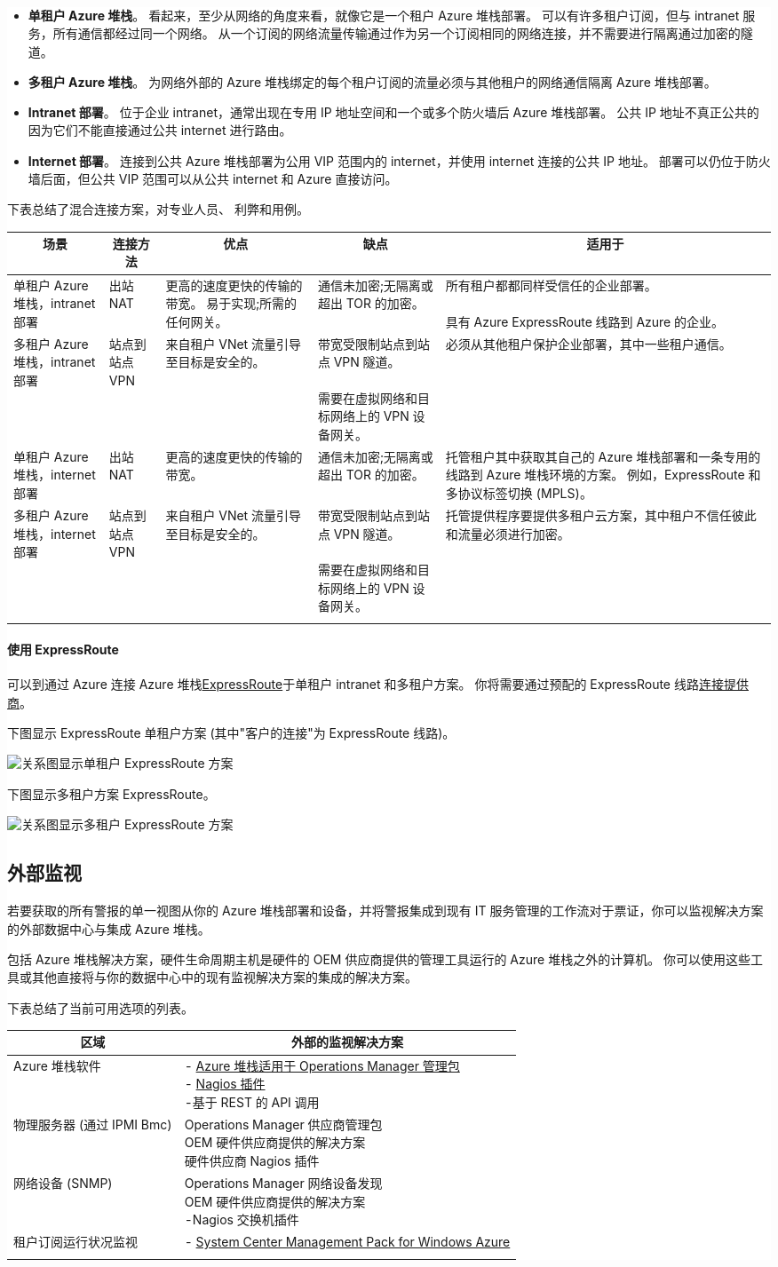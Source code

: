 - **单租户 Azure 堆栈**。 看起来，至少从网络的角度来看，就像它是一个租户 Azure 堆栈部署。 可以有许多租户订阅，但与 intranet 服务，所有通信都经过同一个网络。 从一个订阅的网络流量传输通过作为另一个订阅相同的网络连接，并不需要进行隔离通过加密的隧道。

- **多租户 Azure 堆栈**。 为网络外部的 Azure 堆栈绑定的每个租户订阅的流量必须与其他租户的网络通信隔离 Azure 堆栈部署。
 
- **Intranet 部署**。 位于企业 intranet，通常出现在专用 IP 地址空间和一个或多个防火墙后 Azure 堆栈部署。 公共 IP 地址不真正公共的因为它们不能直接通过公共 internet 进行路由。

- **Internet 部署**。 连接到公共 Azure 堆栈部署为公用 VIP 范围内的 internet，并使用 internet 连接的公共 IP 地址。 部署可以仍位于防火墙后面，但公共 VIP 范围可以从公共 internet 和 Azure 直接访问。
 
下表总结了混合连接方案，对专业人员、 利弊和用例。

| 场景 | 连接方法 | 优点 | 缺点 | 适用于 |
| -- | -- | --| -- | --|
| 单租户 Azure 堆栈，intranet 部署 | 出站 NAT | 更高的速度更快的传输的带宽。 易于实现;所需的任何网关。 | 通信未加密;无隔离或超出 TOR 的加密。 | 所有租户都都同样受信任的企业部署。<br><br>具有 Azure ExpressRoute 线路到 Azure 的企业。 |
| 多租户 Azure 堆栈，intranet 部署 | 站点到站点 VPN | 来自租户 VNet 流量引导至目标是安全的。 | 带宽受限制站点到站点 VPN 隧道。<br><br>需要在虚拟网络和目标网络上的 VPN 设备网关。 | 必须从其他租户保护企业部署，其中一些租户通信。 |
| 单租户 Azure 堆栈，internet 部署 | 出站 NAT | 更高的速度更快的传输的带宽。 | 通信未加密;无隔离或超出 TOR 的加密。 | 托管租户其中获取其自己的 Azure 堆栈部署和一条专用的线路到 Azure 堆栈环境的方案。 例如，ExpressRoute 和多协议标签切换 (MPLS)。
| 多租户 Azure 堆栈，internet 部署 | 站点到站点 VPN | 来自租户 VNet 流量引导至目标是安全的。 | 带宽受限制站点到站点 VPN 隧道。<br><br>需要在虚拟网络和目标网络上的 VPN 设备网关。 | 托管提供程序要提供多租户云方案，其中租户不信任彼此和流量必须进行加密。
|  |  |  |  |  |

#### <a name="using-expressroute"></a>使用 ExpressRoute

可以到通过 Azure 连接 Azure 堆栈[ExpressRoute](https://docs.microsoft.com/azure/expressroute/expressroute-introduction)于单租户 intranet 和多租户方案。 你将需要通过预配的 ExpressRoute 线路[连接提供商](https://docs.microsoft.com/azure/expressroute/expressroute-locations)。

下图显示 ExpressRoute 单租户方案 (其中"客户的连接"为 ExpressRoute 线路)。

![关系图显示单租户 ExpressRoute 方案](media/azure-stack-deployment-planning/ExpressRouteSingleTenant.PNG)

下图显示多租户方案 ExpressRoute。

![关系图显示多租户 ExpressRoute 方案](media/azure-stack-deployment-planning/ExpressRouteMultiTenant.PNG)

## <a name="external-monitoring"></a>外部监视
若要获取的所有警报的单一视图从你的 Azure 堆栈部署和设备，并将警报集成到现有 IT 服务管理的工作流对于票证，你可以监视解决方案的外部数据中心与集成 Azure 堆栈。

包括 Azure 堆栈解决方案，硬件生命周期主机是硬件的 OEM 供应商提供的管理工具运行的 Azure 堆栈之外的计算机。 你可以使用这些工具或其他直接将与你的数据中心中的现有监视解决方案的集成的解决方案。

下表总结了当前可用选项的列表。

| 区域 | 外部的监视解决方案 |
| -- | -- |
| Azure 堆栈软件 | - [Azure 堆栈适用于 Operations Manager 管理包](https://azure.microsoft.com/blog/management-pack-for-microsoft-azure-stack-now-available/)<br>- [Nagios 插件](https://exchange.nagios.org/directory/Plugins/Cloud/Monitoring-AzureStack-Alerts/details)<br>-基于 REST 的 API 调用 | 
| 物理服务器 (通过 IPMI Bmc) | Operations Manager 供应商管理包<br>OEM 硬件供应商提供的解决方案<br>硬件供应商 Nagios 插件 | OEM 合作伙伴支持的监视解决方案 （包括） | 
| 网络设备 (SNMP) | Operations Manager 网络设备发现<br>OEM 硬件供应商提供的解决方案<br>-Nagios 交换机插件 |
| 租户订阅运行状况监视 | - [System Center Management Pack for Windows Azure](https://www.microsoft.com/download/details.aspx?id=50013) | 
|  |  | 
